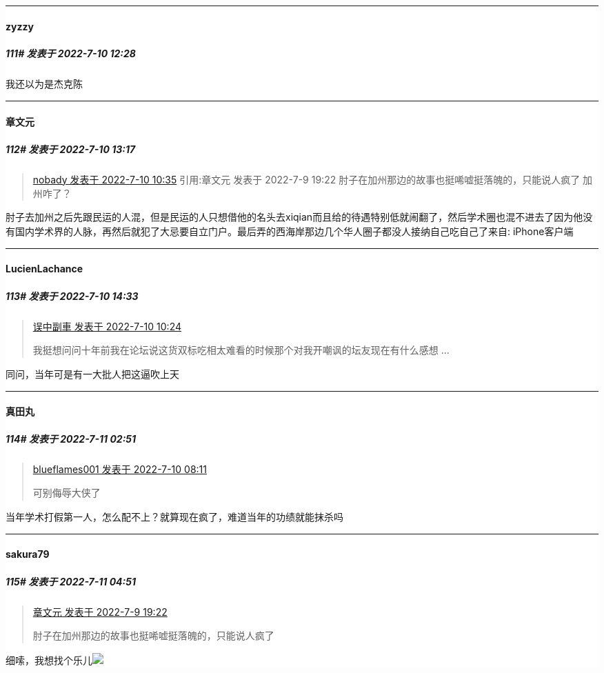 

*****

####  zyzzy  
##### 111#       发表于 2022-7-10 12:28

我还以为是杰克陈



*****

####  章文元  
##### 112#       发表于 2022-7-10 13:17

<blockquote><a href="httphttps://bbs.saraba1st.com/2b/forum.php?mod=redirect&amp;goto=findpost&amp;pid=56592047&amp;ptid=2080175" target="_blank"> nobady 发表于 2022-7-10 10:35</a> 引用:章文元 发表于 2022-7-9 19:22 肘子在加州那边的故事也挺唏嘘挺落魄的，只能说人疯了 加州咋了？ </blockquote>
肘子去加州之后先跟民运的人混，但是民运的人只想借他的名头去xiqian而且给的待遇特别低就闹翻了，然后学术圈也混不进去了因为他没有国内学术界的人脉，再然后就犯了大忌要自立门户。最后弄的西海岸那边几个华人圈子都没人接纳自己吃自己了来自: iPhone客户端



*****

####  LucienLachance  
##### 113#       发表于 2022-7-10 14:33

<blockquote><a href="httphttps://bbs.saraba1st.com/2b/forum.php?mod=redirect&amp;goto=findpost&amp;pid=56591948&amp;ptid=2080175" target="_blank">误中副車 发表于 2022-7-10 10:24</a>

我挺想问问十年前我在论坛说这货双标吃相太难看的时候那个对我开嘲讽的坛友现在有什么感想 ...</blockquote>
同问，当年可是有一大批人把这逼吹上天



*****

####  真田丸  
##### 114#       发表于 2022-7-11 02:51

<blockquote><a href="httphttps://bbs.saraba1st.com/2b/forum.php?mod=redirect&amp;goto=findpost&amp;pid=56591015&amp;ptid=2080175" target="_blank">blueflames001 发表于 2022-7-10 08:11</a>

可别侮辱大侠了</blockquote>
当年学术打假第一人，怎么配不上？就算现在疯了，难道当年的功绩就能抹杀吗

*****

####  sakura79  
##### 115#       发表于 2022-7-11 04:51

<blockquote><a href="httphttps://bbs.saraba1st.com/2b/forum.php?mod=redirect&amp;goto=findpost&amp;pid=56585911&amp;ptid=2080175" target="_blank">章文元 发表于 2022-7-9 19:22</a>

肘子在加州那边的故事也挺唏嘘挺落魄的，只能说人疯了</blockquote>
细嗦，我想找个乐儿<img src="https://static.saraba1st.com/image/smiley/face2017/065.png" referrerpolicy="no-referrer">
